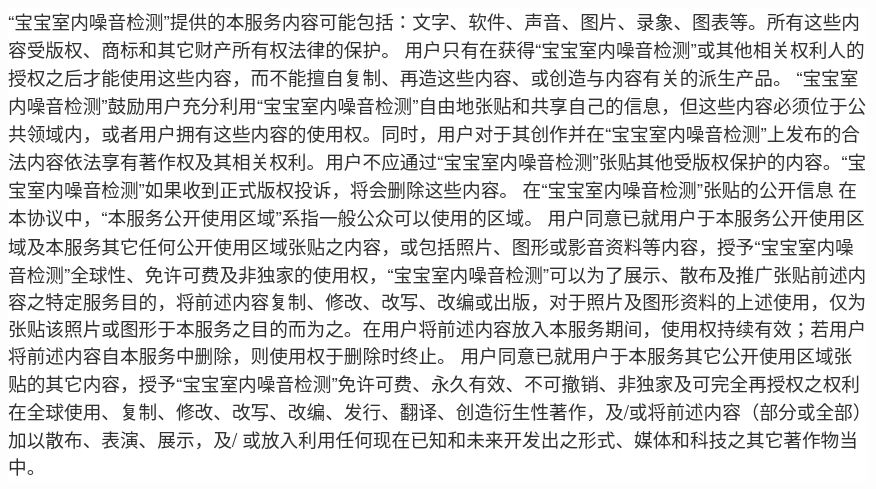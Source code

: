 <span style="color:#313131; font-family:'Helvetica Neue'; font-size:14pt">“</span><span style="color:#313131; font-family:'Times New Roman'; font-size:14pt">宝宝室内噪音检测</span><span style="color:#313131; font-family:'Helvetica Neue'; font-size:14pt">”</span><span style="color:#313131; font-family:'Times New Roman'; font-size:14pt">提供的本服务内容可能包括：文字、软件、声音、图片、录象、图表等。所有这些内容受版权、商标和其它财产所有权法律的保护。</span><span style="color:#313131; font-family:'Times New Roman'; font-size:14pt"> </span><span style="color:#313131; font-family:'Times New Roman'; font-size:14pt">用户只有在获得</span><span style="color:#313131; font-family:'Helvetica Neue'; font-size:14pt">“</span><span style="color:#313131; font-family:'Times New Roman'; font-size:14pt">宝宝室内噪音检测</span><span style="color:#313131; font-family:'Helvetica Neue'; font-size:14pt">”</span><span style="color:#313131; font-family:'Times New Roman'; font-size:14pt">或其他相关权利人的授权之后才能使用这些内容，而不能擅自复制、再造这些内容、或创造与内容有关的派生产品。</span><span style="color:#313131; font-family:'Times New Roman'; font-size:14pt"> </span><span style="color:#313131; font-family:'Helvetica Neue'; font-size:14pt">“</span><span style="color:#313131; font-family:'Times New Roman'; font-size:14pt">宝宝室内噪音检测</span><span style="color:#313131; font-family:'Helvetica Neue'; font-size:14pt">”</span><span style="color:#313131; font-family:'Times New Roman'; font-size:14pt">鼓励用户充分利用</span><span style="color:#313131; font-family:'Helvetica Neue'; font-size:14pt">“</span><span style="color:#313131; font-family:'Times New Roman'; font-size:14pt">宝宝室内噪音检测</span><span style="color:#313131; font-family:'Helvetica Neue'; font-size:14pt">”</span><span style="color:#313131; font-family:'Times New Roman'; font-size:14pt">自由地张贴和共享自己的信息，但这些内容必须位于公共领域内，或者用户拥有这些内容的使用权。同时，用户对于其创作并在</span><span style="color:#313131; font-family:'Helvetica Neue'; font-size:14pt">“</span><span style="color:#313131; font-family:'Times New Roman'; font-size:14pt">宝宝室内噪音检测</span><span style="color:#313131; font-family:'Helvetica Neue'; font-size:14pt">”</span><span style="color:#313131; font-family:'Times New Roman'; font-size:14pt">上发布的合法内容依法享有著作权及其相关权利。用户不应通过</span><span style="color:#313131; font-family:'Helvetica Neue'; font-size:14pt">“</span><span style="color:#313131; font-family:'Times New Roman'; font-size:14pt">宝宝室内噪音检测</span><span style="color:#313131; font-family:'Helvetica Neue'; font-size:14pt">”</span><span style="color:#313131; font-family:'Times New Roman'; font-size:14pt">张贴其他受版权保护的内容。</span><span style="color:#313131; font-family:'Helvetica Neue'; font-size:14pt">“</span><span style="color:#313131; font-family:'Times New Roman'; font-size:14pt">宝宝室内噪音检测</span><span style="color:#313131; font-family:'Helvetica Neue'; font-size:14pt">”</span><span style="color:#313131; font-family:'Times New Roman'; font-size:14pt">如果收到正式版权投诉，将会删除这些内容。</span><span style="color:#313131; font-family:'Times New Roman'; font-size:14pt"> </span><span style="color:#313131; font-family:'Times New Roman'; font-size:14pt">在</span><span style="color:#313131; font-family:'Helvetica Neue'; font-size:14pt">“</span><span style="color:#313131; font-family:'Times New Roman'; font-size:14pt">宝宝室内噪音检测</span><span style="color:#313131; font-family:'Helvetica Neue'; font-size:14pt">”</span><span style="color:#313131; font-family:'Times New Roman'; font-size:14pt">张贴的公开信息</span><span style="color:#313131; font-family:'Times New Roman'; font-size:14pt"> </span><span style="color:#313131; font-family:'Times New Roman'; font-size:14pt">在本协议中，</span><span style="color:#313131; font-family:'Helvetica Neue'; font-size:14pt">“</span><span style="color:#313131; font-family:'Times New Roman'; font-size:14pt">本服务公开使用区域</span><span style="color:#313131; font-family:'Helvetica Neue'; font-size:14pt">”</span><span style="color:#313131; font-family:'Times New Roman'; font-size:14pt">系指一般公众可以使用的区域。</span><span style="color:#313131; font-family:'Times New Roman'; font-size:14pt"> </span><span style="color:#313131; font-family:'Times New Roman'; font-size:14pt">用户同意已就用户于本服务公开使用区域及本服务其它任何公开使用区域张贴之内容，或包括照片、图形或影音资料等内容，授予</span><span style="color:#313131; font-family:'Helvetica Neue'; font-size:14pt">“</span><span style="color:#313131; font-family:'Times New Roman'; font-size:14pt">宝宝室内噪音检测</span><span style="color:#313131; font-family:'Helvetica Neue'; font-size:14pt">”</span><span style="color:#313131; font-family:'Times New Roman'; font-size:14pt">全球性、免许可费及非独家的使用权，</span><span style="color:#313131; font-family:'Helvetica Neue'; font-size:14pt">“</span><span style="color:#313131; font-family:'Times New Roman'; font-size:14pt">宝宝室内噪音检测</span><span style="color:#313131; font-family:'Helvetica Neue'; font-size:14pt">”</span><span style="color:#313131; font-family:'Times New Roman'; font-size:14pt">可以为了展示、散布及推广张贴前述内容之特定服务目的，将前述内容复制、修改、改写、改编或出版，对于照片及图形资料的上述使用，仅为张贴该照片或图形于本服务之目的而为之。在用户将前述内容放入本服务期间，使用权持续有效；若用户将前述内容自本服务中删除，则使用权于删除时终止。</span><span style="color:#313131; font-family:'Times New Roman'; font-size:14pt"> </span><span style="color:#313131; font-family:'Times New Roman'; font-size:14pt">用户同意已就用户于本服务其它公开使用区域张贴的其它内容，授予</span><span style="color:#313131; font-family:'Helvetica Neue'; font-size:14pt">“</span><span style="color:#313131; font-family:'Times New Roman'; font-size:14pt">宝宝室内噪音检测</span><span style="color:#313131; font-family:'Helvetica Neue'; font-size:14pt">”</span><span style="color:#313131; font-family:'Times New Roman'; font-size:14pt">免许可费、永久有效、不可撤销、非独家及可完全再授权之权利在全球使用、复制、修改、改写、改编、发行、翻译、创造衍生性著作，及</span><span style="color:#313131; font-family:'Helvetica Neue'; font-size:14pt">/</span><span style="color:#313131; font-family:'Times New Roman'; font-size:14pt">或将前述内容（部分或全部）加以散布、表演、展示，及</span><span style="color:#313131; font-family:'Helvetica Neue'; font-size:14pt">/ </span><span style="color:#313131; font-family:'Times New Roman'; font-size:14pt">或放入利用任何现在已知和未来开发出之形式、媒体和科技之其它著作物当中。</span>
